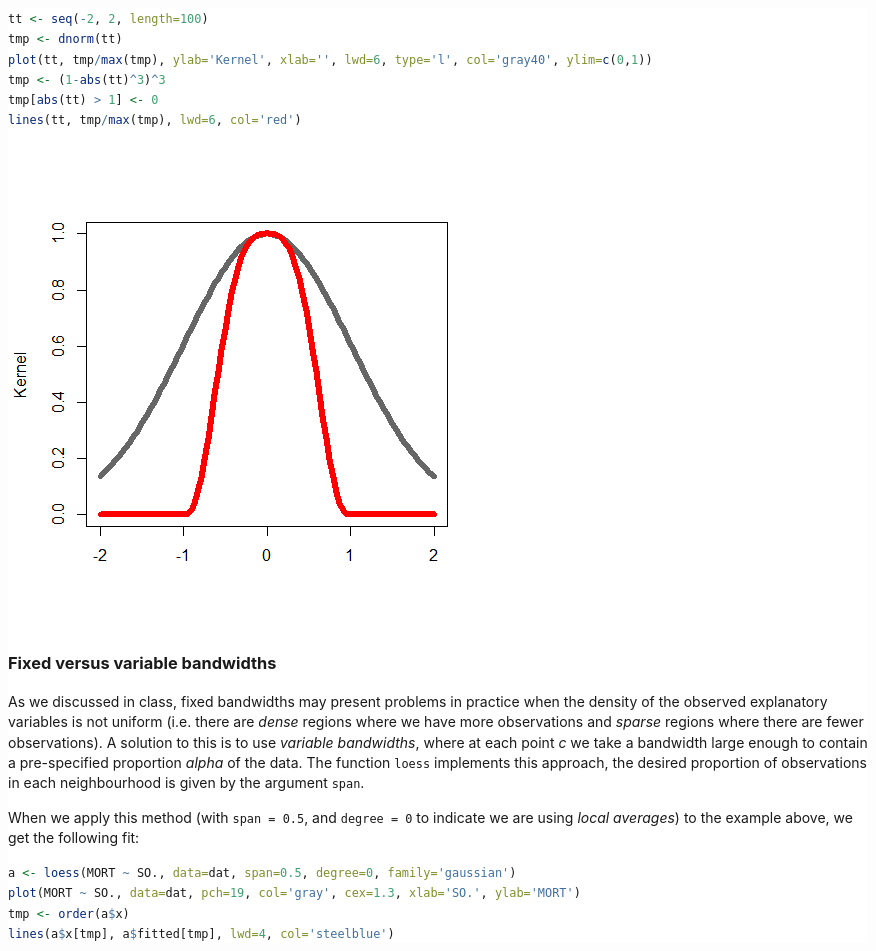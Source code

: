 ``` r
tt <- seq(-2, 2, length=100)
tmp <- dnorm(tt)
plot(tt, tmp/max(tmp), ylab='Kernel', xlab='', lwd=6, type='l', col='gray40', ylim=c(0,1))
tmp <- (1-abs(tt)^3)^3
tmp[abs(tt) > 1] <- 0
lines(tt, tmp/max(tmp), lwd=6, col='red')
```

![](README_files/figure-markdown_github/kernel.comp-1.png)

### Fixed versus variable bandwidths

As we discussed in class, fixed bandwidths may present problems in practice when the density of the observed explanatory variables is not uniform (i.e. there are *dense* regions where we have more observations and *sparse* regions where there are fewer observations). A solution to this is to use *variable bandwidths*, where at each point *c* we take a bandwidth large enough to contain a pre-specified proportion *alpha* of the data. The function `loess` implements this approach, the desired proportion of observations in each neighbourhood is given by the argument `span`.

When we apply this method (with `span = 0.5`, and `degree = 0` to indicate we are using *local averages*) to the example above, we get the following fit:

``` r
a <- loess(MORT ~ SO., data=dat, span=0.5, degree=0, family='gaussian')
plot(MORT ~ SO., data=dat, pch=19, col='gray', cex=1.3, xlab='SO.', ylab='MORT')
tmp <- order(a$x)
lines(a$x[tmp], a$fitted[tmp], lwd=4, col='steelblue')
```

